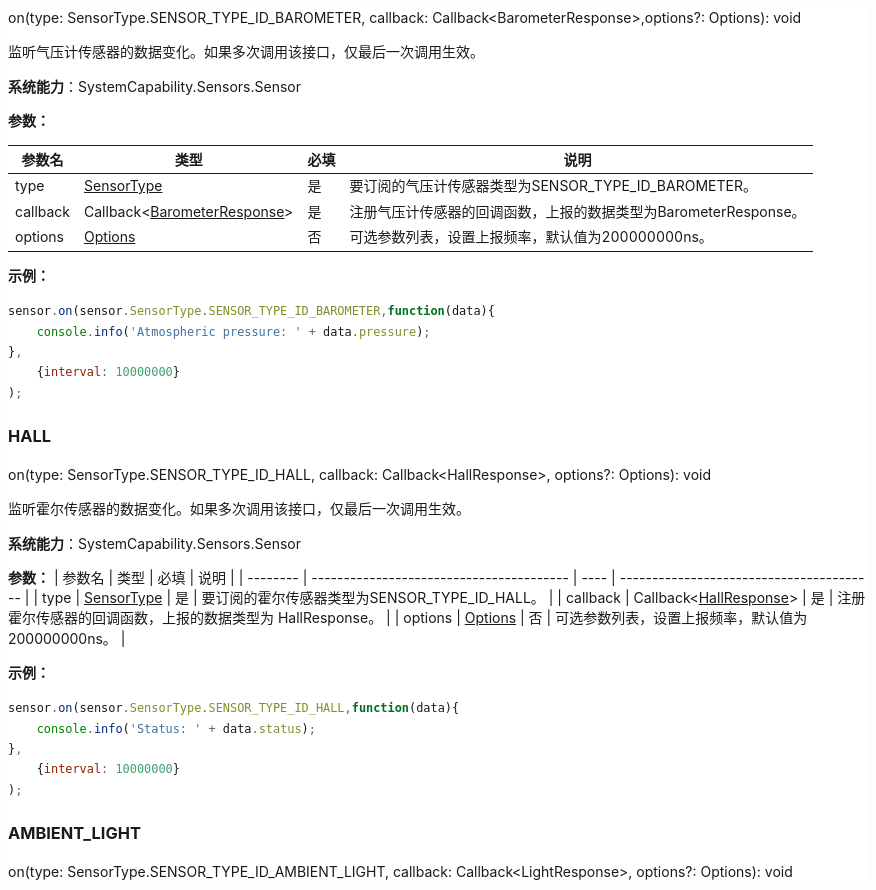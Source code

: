 on(type: SensorType.SENSOR_TYPE_ID_BAROMETER, callback: Callback&lt;BarometerResponse&gt;,options?: Options): void

监听气压计传感器的数据变化。如果多次调用该接口，仅最后一次调用生效。

**系统能力**：SystemCapability.Sensors.Sensor

**参数：** 

| 参数名      | 类型                                       | 必填   | 说明                                       |
| -------- | ---------------------------------------- | ---- | ---------------------------------------- |
| type     | [SensorType](#sensortype)                | 是    | 要订阅的气压计传感器类型为SENSOR_TYPE_ID_BAROMETER。   |
| callback | Callback&lt;[BarometerResponse](#barometerresponse)&gt; | 是    | 注册气压计传感器的回调函数，上报的数据类型为BarometerResponse。 |
| options  | [Options](#options)                      | 否    | 可选参数列表，设置上报频率，默认值为200000000ns。           |

**示例：** 

  ```js
  sensor.on(sensor.SensorType.SENSOR_TYPE_ID_BAROMETER,function(data){
      console.info('Atmospheric pressure: ' + data.pressure);
  },
      {interval: 10000000}
  );
  ```

### HALL

on(type: SensorType.SENSOR_TYPE_ID_HALL, callback: Callback&lt;HallResponse&gt;, options?: Options): void

监听霍尔传感器的数据变化。如果多次调用该接口，仅最后一次调用生效。

**系统能力**：SystemCapability.Sensors.Sensor

**参数：** 
| 参数名      | 类型                                       | 必填   | 说明                                       |
| -------- | ---------------------------------------- | ---- | ---------------------------------------- |
| type     | [SensorType](#sensortype)                | 是    | 要订阅的霍尔传感器类型为SENSOR_TYPE_ID_HALL。         |
| callback | Callback&lt;[HallResponse](#hallresponse)&gt; | 是    | 注册霍尔传感器的回调函数，上报的数据类型为&nbsp;HallResponse。 |
| options  | [Options](#options)                      | 否    | 可选参数列表，设置上报频率，默认值为200000000ns。           |

**示例：** 
  ```js
  sensor.on(sensor.SensorType.SENSOR_TYPE_ID_HALL,function(data){
      console.info('Status: ' + data.status);
  },
      {interval: 10000000}
  );
  ```

### AMBIENT_LIGHT

on(type: SensorType.SENSOR_TYPE_ID_AMBIENT_LIGHT, callback: Callback&lt;LightResponse&gt;, options?: Options): void
